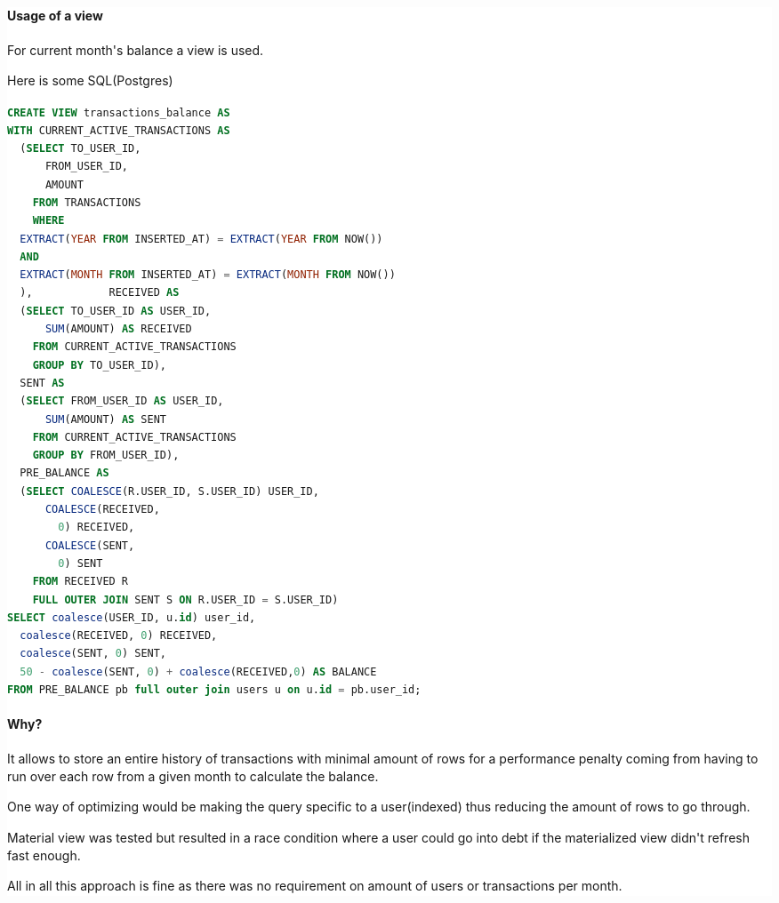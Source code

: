 #### Usage of a view

For current month's balance a view is used.

Here is some SQL(Postgres)

``` sql
CREATE VIEW transactions_balance AS
WITH CURRENT_ACTIVE_TRANSACTIONS AS
  (SELECT TO_USER_ID,
      FROM_USER_ID,
      AMOUNT
    FROM TRANSACTIONS
    WHERE
  EXTRACT(YEAR FROM INSERTED_AT) = EXTRACT(YEAR FROM NOW())
  AND
  EXTRACT(MONTH FROM INSERTED_AT) = EXTRACT(MONTH FROM NOW())
  ),			RECEIVED AS
  (SELECT TO_USER_ID AS USER_ID,
      SUM(AMOUNT) AS RECEIVED
    FROM CURRENT_ACTIVE_TRANSACTIONS
    GROUP BY TO_USER_ID),
  SENT AS
  (SELECT FROM_USER_ID AS USER_ID,
      SUM(AMOUNT) AS SENT
    FROM CURRENT_ACTIVE_TRANSACTIONS
    GROUP BY FROM_USER_ID),
  PRE_BALANCE AS
  (SELECT COALESCE(R.USER_ID, S.USER_ID) USER_ID,
      COALESCE(RECEIVED,
        0) RECEIVED,
      COALESCE(SENT,
        0) SENT
    FROM RECEIVED R
    FULL OUTER JOIN SENT S ON R.USER_ID = S.USER_ID)
SELECT coalesce(USER_ID, u.id) user_id,
  coalesce(RECEIVED, 0) RECEIVED,
  coalesce(SENT, 0) SENT,
  50 - coalesce(SENT, 0) + coalesce(RECEIVED,0) AS BALANCE
FROM PRE_BALANCE pb full outer join users u on u.id = pb.user_id;
```

#### Why?

It allows to store an entire history of transactions with minimal amount of rows for a performance
penalty coming from having to run over each row from a given month to calculate the balance.

One way of optimizing would be making the query specific to a user(indexed) thus reducing the
amount of rows to go through.

Material view was tested but resulted in a race condition where a user could go into debt if
the materialized view didn't refresh fast enough.

All in all this approach is fine as there was no requirement on amount of users or transactions per month.
